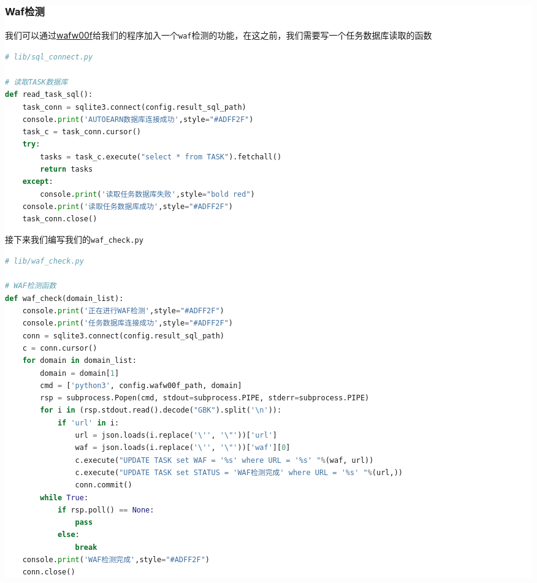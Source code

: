 ### Waf检测

我们可以通过[wafw00f](https://github.com/EnableSecurity/wafw00f)给我们的程序加入一个`waf`检测的功能，在这之前，我们需要写一个任务数据库读取的函数

```python
# lib/sql_connect.py

# 读取TASK数据库
def read_task_sql():
    task_conn = sqlite3.connect(config.result_sql_path)
    console.print('AUTOEARN数据库连接成功',style="#ADFF2F")
    task_c = task_conn.cursor()
    try:
        tasks = task_c.execute("select * from TASK").fetchall()
        return tasks
    except:
        console.print('读取任务数据库失败',style="bold red")
    console.print('读取任务数据库成功',style="#ADFF2F")
    task_conn.close()
```

接下来我们编写我们的`waf_check.py`

```python
# lib/waf_check.py

# WAF检测函数
def waf_check(domain_list):
    console.print('正在进行WAF检测',style="#ADFF2F")
    console.print('任务数据库连接成功',style="#ADFF2F")
    conn = sqlite3.connect(config.result_sql_path)
    c = conn.cursor()
    for domain in domain_list:
        domain = domain[1]
        cmd = ['python3', config.wafw00f_path, domain]
        rsp = subprocess.Popen(cmd, stdout=subprocess.PIPE, stderr=subprocess.PIPE)
        for i in (rsp.stdout.read().decode("GBK").split('\n')):
            if 'url' in i:
                url = json.loads(i.replace('\'', '\"'))['url']
                waf = json.loads(i.replace('\'', '\"'))['waf'][0]
                c.execute("UPDATE TASK set WAF = '%s' where URL = '%s' "%(waf, url))
                c.execute("UPDATE TASK set STATUS = 'WAF检测完成' where URL = '%s' "%(url,))
                conn.commit()
        while True:
            if rsp.poll() == None:
                pass
            else:
                break
    console.print('WAF检测完成',style="#ADFF2F")
    conn.close()
```
